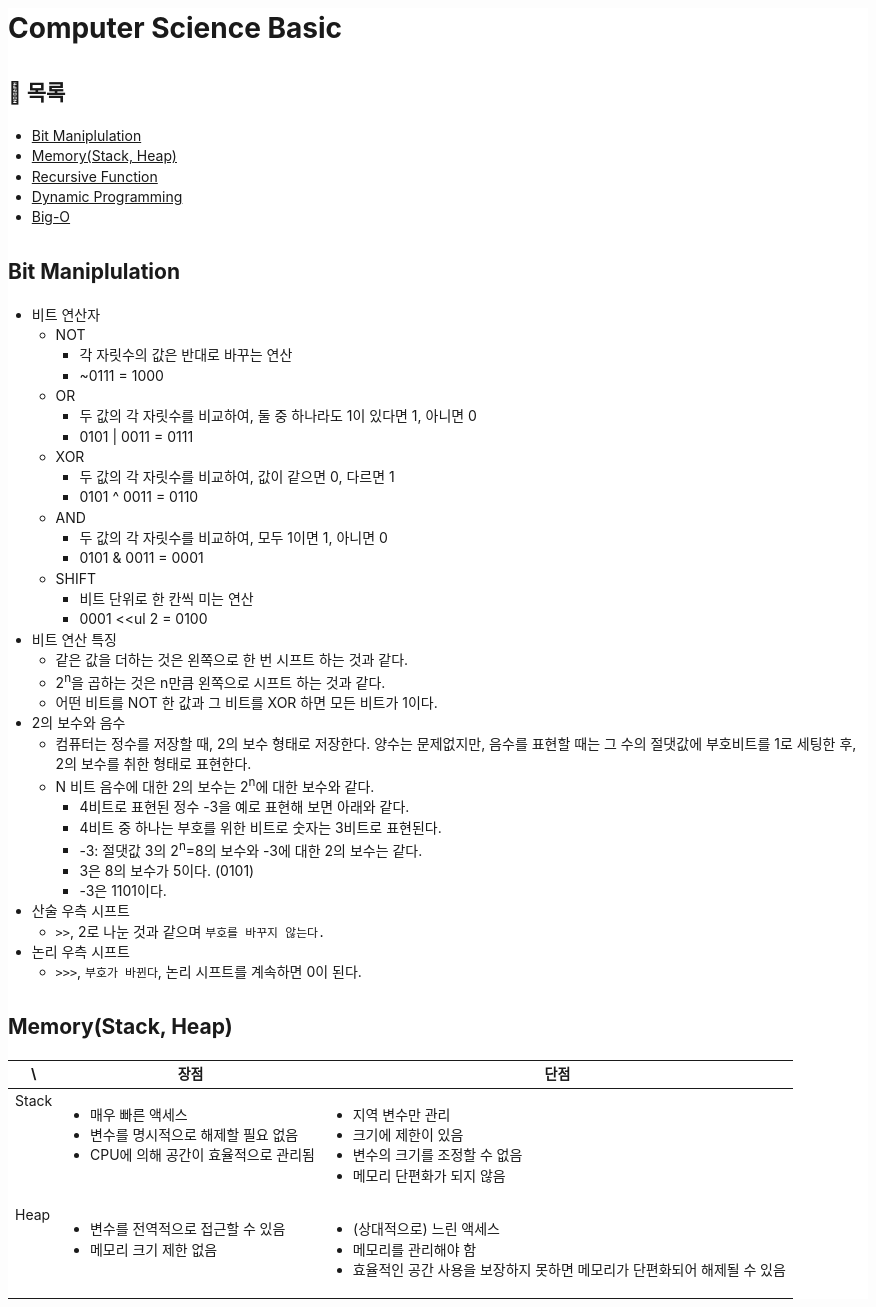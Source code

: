 # Computer Science Basic

## 📖 목록

- [Bit Maniplulation](#bit-maniplulation)
- [Memory(Stack, Heap)](#memorystack-heap)
- [Recursive Function](#recursive-function)
- [Dynamic Programming](#dynamic-programming)
- [Big-O](#big-o)

## Bit Maniplulation

- 비트 연산자
  - NOT
    - 각 자릿수의 값은 반대로 바꾸는 연산
    - ~0111 = 1000
  - OR
    - 두 값의 각 자릿수를 비교하여, 둘 중 하나라도 1이 있다면 1, 아니면 0
    - 0101 | 0011 = 0111
  - XOR
    - 두 값의 각 자릿수를 비교하여, 값이 같으면 0, 다르면 1
    - 0101 ^ 0011 = 0110
  - AND
    - 두 값의 각 자릿수를 비교하여, 모두 1이면 1, 아니면 0
    - 0101 & 0011 = 0001
  - SHIFT
    - 비트 단위로 한 칸씩 미는 연산
    - 0001 <<ul 2 = 0100
- 비트 연산 특징
  - 같은 값을 더하는 것은 왼쪽으로 한 번 시프트 하는 것과 같다.
  - 2<sup>n</sup>을 곱하는 것은 n만큼 왼쪽으로 시프트 하는 것과 같다.
  - 어떤 비트를 NOT 한 값과 그 비트를 XOR 하면 모든 비트가 1이다.
- 2의 보수와 음수
  - 컴퓨터는 정수를 저장할 때, 2의 보수 형태로 저장한다. 양수는 문제없지만, 음수를 표현할 때는 그 수의 절댓값에 부호비트를 1로 세팅한 후, 2의 보수를 취한 형태로 표현한다.
  - N 비트 음수에 대한 2의 보수는 2<sup>n</sup>에 대한 보수와 같다.
    - 4비트로 표현된 정수 -3을 예로 표현해 보면 아래와 같다.
    - 4비트 중 하나는 부호를 위한 비트로 숫자는 3비트로 표현된다.
    - -3: 절댓값 3의 2<sup>n</sup>=8의 보수와 -3에 대한 2의 보수는 같다.
    - 3은 8의 보수가 5이다. (0101)
    - -3은 1101이다.
- 산술 우측 시프트
  - `>>`, 2로 나눈 것과 같으며 `부호를 바꾸지 않는다.`
- 논리 우측 시프트
  - `>>>`, `부호가 바뀐다`, 논리 시프트를 계속하면 0이 된다.

## Memory(Stack, Heap)

| \     | 장점                                                                                                                      | 단점                                                                                                                                                    |
| ----- | ------------------------------------------------------------------------------------------------------------------------- | ------------------------------------------------------------------------------------------------------------------------------------------------------- |
| Stack | <ul><li>매우 빠른 액세스</li><li>변수를 명시적으로 해제할 필요 없음</li><li>CPU에 의해 공간이 효율적으로 관리됨</li></ul> | <ul><li>지역 변수만 관리</li><li>크기에 제한이 있음</li><li>변수의 크기를 조정할 수 없음</li><li>메모리 단편화가 되지 않음</li></ul>                    |
| Heap  | <ul><li>변수를 전역적으로 접근할 수 있음</li><li>메모리 크기 제한 없음</li></ul>                                          | <ul><li>(상대적으로) 느린 액세스</li><li>메모리를 관리해야 함</li><li>효율적인 공간 사용을 보장하지 못하면 메모리가 단편화되어 해제될 수 있음</li></ul> |

